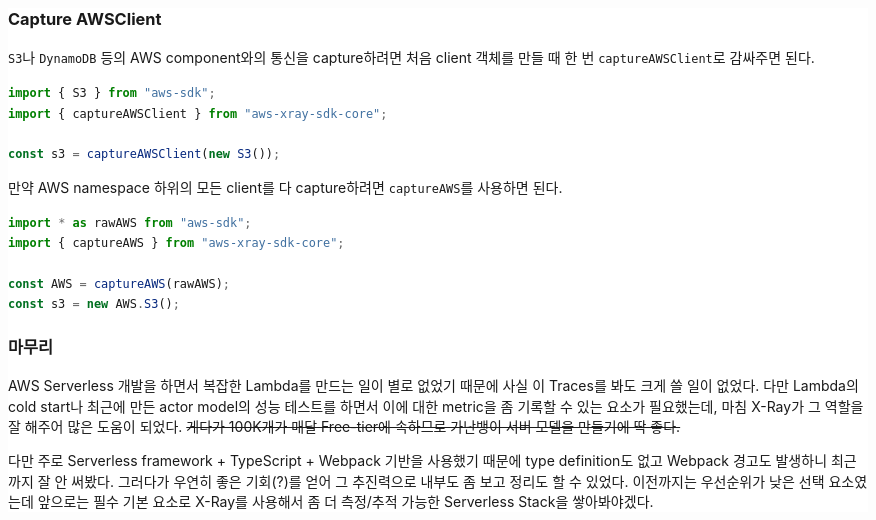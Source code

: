 ### Capture AWSClient

`S3`나 `DynamoDB` 등의 AWS component와의 통신을 capture하려면 처음 client 객체를 만들 때 한 번 `captureAWSClient`로 감싸주면 된다.

```typescript
import { S3 } from "aws-sdk";
import { captureAWSClient } from "aws-xray-sdk-core";

const s3 = captureAWSClient(new S3());
```

만약 AWS namespace 하위의 모든 client를 다 capture하려면 `captureAWS`를 사용하면 된다.

```typescript
import * as rawAWS from "aws-sdk";
import { captureAWS } from "aws-xray-sdk-core";

const AWS = captureAWS(rawAWS);
const s3 = new AWS.S3();
```

### 마무리

AWS Serverless 개발을 하면서 복잡한 Lambda를 만드는 일이 별로 없었기 때문에 사실 이 Traces를 봐도 크게 쓸 일이 없었다. 다만 Lambda의 cold start나 최근에 만든 actor model의 성능 테스트를 하면서 이에 대한 metric을 좀 기록할 수 있는 요소가 필요했는데, 마침 X-Ray가 그 역할을 잘 해주어 많은 도움이 되었다. ~~게다가 100K개가 매달 Free-tier에 속하므로 가난뱅이 서버 모델을 만들기에 딱 좋다.~~

다만 주로 Serverless framework + TypeScript + Webpack 기반을 사용했기 때문에 type definition도 없고 Webpack 경고도 발생하니 최근까지 잘 안 써봤다. 그러다가 우연히 좋은 기회(?)를 얻어 그 추진력으로 내부도 좀 보고 정리도 할 수 있었다. 이전까지는 우선순위가 낮은 선택 요소였는데 앞으로는 필수 기본 요소로 X-Ray를 사용해서 좀 더 측정/추적 가능한 Serverless Stack을 쌓아봐야겠다.
